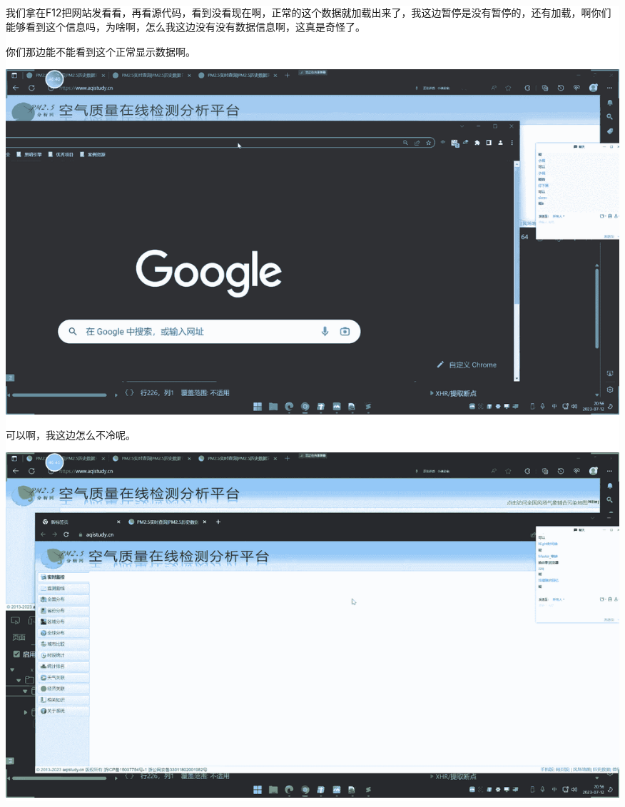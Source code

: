
我们拿在F12把网站发看看，再看源代码，看到没看现在啊，正常的这个数据就加载出来了，我这边暂停是没有暂停的，还有加载，啊你们能够看到这个信息吗，为啥啊，怎么我这边没有没有数据信息啊，这真是奇怪了。

你们那边能不能看到这个正常显示数据啊。

![](img/6c5a8065f6d2770b551462e8e448eebe_145.png)

可以啊，我这边怎么不冷呢。

![](img/6c5a8065f6d2770b551462e8e448eebe_147.png)
